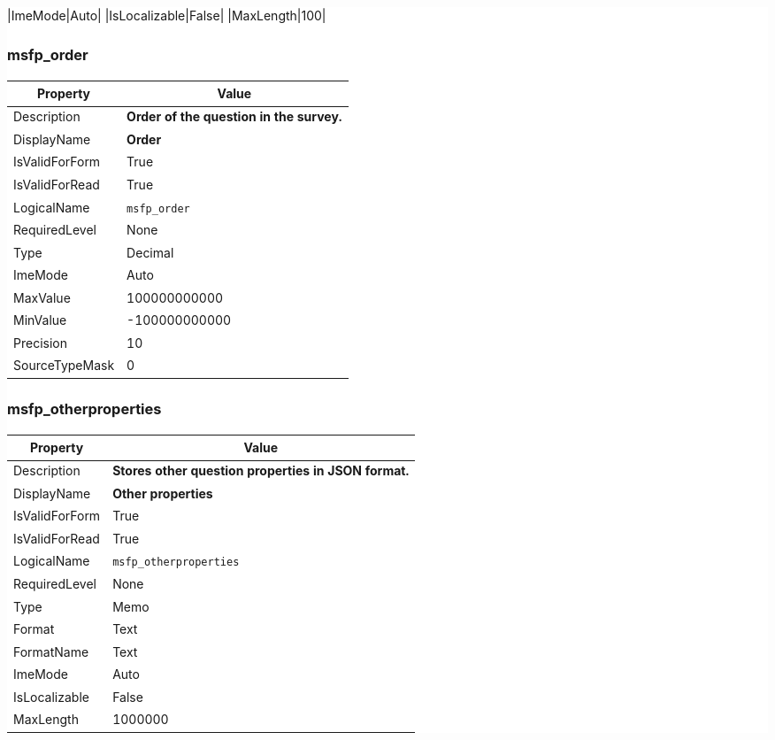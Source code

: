 |ImeMode|Auto|
|IsLocalizable|False|
|MaxLength|100|

### <a name="BKMK_msfp_order"></a> msfp_order

|Property|Value|
|---|---|
|Description|**Order of the question in the survey.**|
|DisplayName|**Order**|
|IsValidForForm|True|
|IsValidForRead|True|
|LogicalName|`msfp_order`|
|RequiredLevel|None|
|Type|Decimal|
|ImeMode|Auto|
|MaxValue|100000000000|
|MinValue|-100000000000|
|Precision|10|
|SourceTypeMask|0|

### <a name="BKMK_msfp_otherproperties"></a> msfp_otherproperties

|Property|Value|
|---|---|
|Description|**Stores other question properties in JSON format.**|
|DisplayName|**Other properties**|
|IsValidForForm|True|
|IsValidForRead|True|
|LogicalName|`msfp_otherproperties`|
|RequiredLevel|None|
|Type|Memo|
|Format|Text|
|FormatName|Text|
|ImeMode|Auto|
|IsLocalizable|False|
|MaxLength|1000000|
